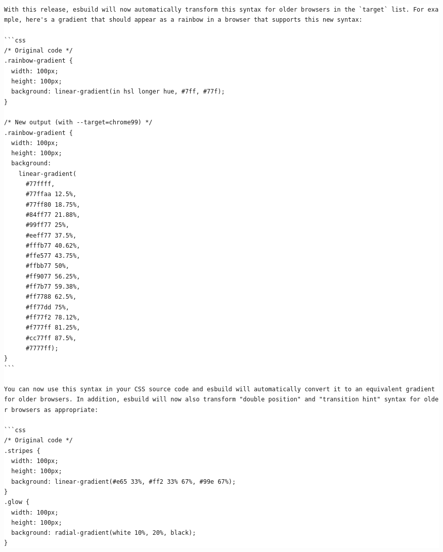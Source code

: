     With this release, esbuild will now automatically transform this syntax for older browsers in the `target` list. For example, here's a gradient that should appear as a rainbow in a browser that supports this new syntax:

    ```css
    /* Original code */
    .rainbow-gradient {
      width: 100px;
      height: 100px;
      background: linear-gradient(in hsl longer hue, #7ff, #77f);
    }

    /* New output (with --target=chrome99) */
    .rainbow-gradient {
      width: 100px;
      height: 100px;
      background:
        linear-gradient(
          #77ffff,
          #77ffaa 12.5%,
          #77ff80 18.75%,
          #84ff77 21.88%,
          #99ff77 25%,
          #eeff77 37.5%,
          #fffb77 40.62%,
          #ffe577 43.75%,
          #ffbb77 50%,
          #ff9077 56.25%,
          #ff7b77 59.38%,
          #ff7788 62.5%,
          #ff77dd 75%,
          #ff77f2 78.12%,
          #f777ff 81.25%,
          #cc77ff 87.5%,
          #7777ff);
    }
    ```

    You can now use this syntax in your CSS source code and esbuild will automatically convert it to an equivalent gradient for older browsers. In addition, esbuild will now also transform "double position" and "transition hint" syntax for older browsers as appropriate:

    ```css
    /* Original code */
    .stripes {
      width: 100px;
      height: 100px;
      background: linear-gradient(#e65 33%, #ff2 33% 67%, #99e 67%);
    }
    .glow {
      width: 100px;
      height: 100px;
      background: radial-gradient(white 10%, 20%, black);
    }
